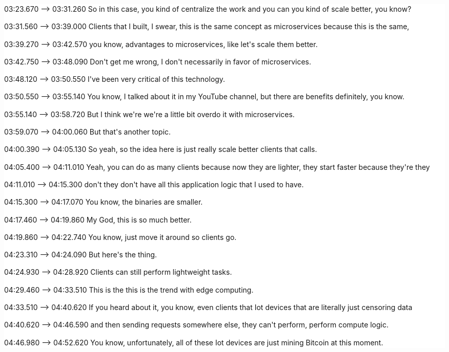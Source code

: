 03:23.670 --> 03:31.260
So in this case, you kind of centralize the work and you can you kind of scale better, you know?

03:31.560 --> 03:39.000
Clients that I built, I swear, this is the same concept as microservices because this is the same,

03:39.270 --> 03:42.570
you know, advantages to microservices, like let's scale them better.

03:42.750 --> 03:48.090
Don't get me wrong, I don't necessarily in favor of microservices.

03:48.120 --> 03:50.550
I've been very critical of this technology.

03:50.550 --> 03:55.140
You know, I talked about it in my YouTube channel, but there are benefits definitely, you know.

03:55.140 --> 03:58.720
But I think we're we're a little bit overdo it with microservices.

03:59.070 --> 04:00.060
But that's another topic.

04:00.390 --> 04:05.130
So yeah, so the idea here is just really scale better clients that calls.

04:05.400 --> 04:11.010
Yeah, you can do as many clients because now they are lighter, they start faster because they're they

04:11.010 --> 04:15.300
don't they don't have all this application logic that I used to have.

04:15.300 --> 04:17.070
You know, the binaries are smaller.

04:17.460 --> 04:19.860
My God, this is so much better.

04:19.860 --> 04:22.740
You know, just move it around so clients go.

04:23.310 --> 04:24.090
But here's the thing.

04:24.930 --> 04:28.920
Clients can still perform lightweight tasks.

04:29.460 --> 04:33.510
This is the this is the trend with edge computing.

04:33.510 --> 04:40.620
If you heard about it, you know, even clients that Iot devices that are literally just censoring data

04:40.620 --> 04:46.590
and then sending requests somewhere else, they can't perform, perform compute logic.

04:46.980 --> 04:52.620
You know, unfortunately, all of these Iot devices are just mining Bitcoin at this moment.
